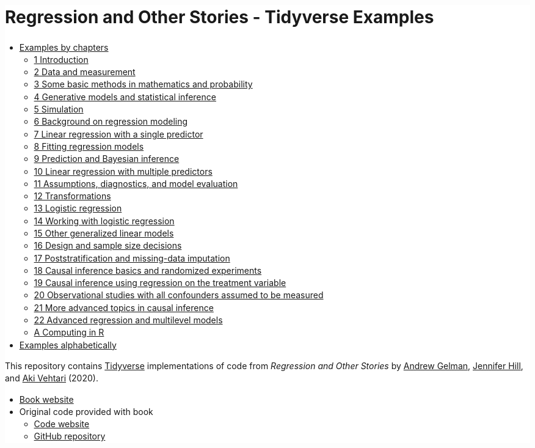 Regression and Other Stories - Tidyverse Examples
================

-   [Examples by chapters](#examples-by-chapters)
    -   [1 Introduction](#1-introduction)
    -   [2 Data and measurement](#2-data-and-measurement)
    -   [3 Some basic methods in mathematics and
        probability](#3-some-basic-methods-in-mathematics-and-probability)
    -   [4 Generative models and statistical
        inference](#4-generative-models-and-statistical-inference)
    -   [5 Simulation](#5-simulation)
    -   [6 Background on regression
        modeling](#6-background-on-regression-modeling)
    -   [7 Linear regression with a single
        predictor](#7-linear-regression-with-a-single-predictor)
    -   [8 Fitting regression models](#8-fitting-regression-models)
    -   [9 Prediction and Bayesian
        inference](#9-prediction-and-bayesian-inference)
    -   [10 Linear regression with multiple
        predictors](#10-linear-regression-with-multiple-predictors)
    -   [11 Assumptions, diagnostics, and model
        evaluation](#11-assumptions-diagnostics-and-model-evaluation)
    -   [12 Transformations](#12-transformations)
    -   [13 Logistic regression](#13-logistic-regression)
    -   [14 Working with logistic
        regression](#14-working-with-logistic-regression)
    -   [15 Other generalized linear
        models](#15-other-generalized-linear-models)
    -   [16 Design and sample size
        decisions](#16-design-and-sample-size-decisions)
    -   [17 Poststratification and missing-data
        imputation](#17-poststratification-and-missing-data-imputation)
    -   [18 Causal inference basics and randomized
        experiments](#18-causal-inference-basics-and-randomized-experiments)
    -   [19 Causal inference using regression on the treatment
        variable](#19-causal-inference-using-regression-on-the-treatment-variable)
    -   [20 Observational studies with all confounders assumed to be
        measured](#20-observational-studies-with-all-confounders-assumed-to-be-measured)
    -   [21 More advanced topics in causal
        inference](#21-more-advanced-topics-in-causal-inference)
    -   [22 Advanced regression and multilevel
        models](#22-advanced-regression-and-multilevel-models)
    -   [A Computing in R](#a-computing-in-r)
-   [Examples alphabetically](#examples-alphabetically)

This repository contains [Tidyverse](https://www.tidyverse.org/)
implementations of code from *Regression and Other Stories* by [Andrew
Gelman](http://www.stat.columbia.edu/~gelman/), [Jennifer
Hill](https://steinhardt.nyu.edu/people/jennifer-hill), and [Aki
Vehtari](https://users.aalto.fi/~ave/) (2020).

-   [Book website](http://www.stat.columbia.edu/~gelman/regression/)
-   Original code provided with book
    -   [Code
        website](https://avehtari.github.io/ROS-Examples/examples.html)
    -   [GitHub repository](https://github.com/avehtari/ROS-Examples)
